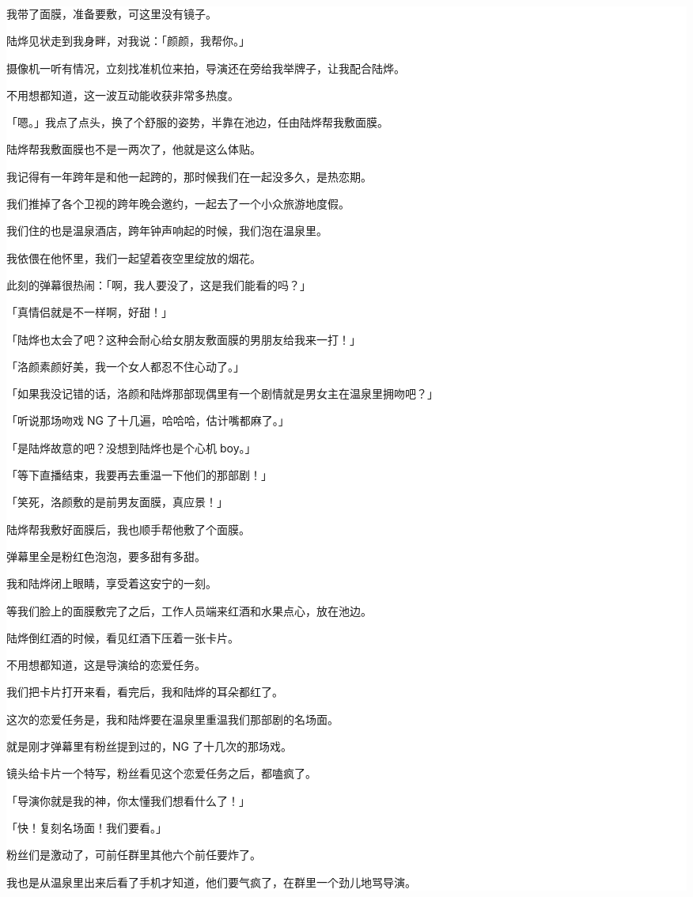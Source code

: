 我带了面膜，准备要敷，可这里没有镜子。

陆烨见状走到我身畔，对我说：「颜颜，我帮你。」

摄像机一听有情况，立刻找准机位来拍，导演还在旁给我举牌子，让我配合陆烨。

不用想都知道，这一波互动能收获非常多热度。

「嗯。」我点了点头，换了个舒服的姿势，半靠在池边，任由陆烨帮我敷面膜。

陆烨帮我敷面膜也不是一两次了，他就是这么体贴。

我记得有一年跨年是和他一起跨的，那时候我们在一起没多久，是热恋期。

我们推掉了各个卫视的跨年晚会邀约，一起去了一个小众旅游地度假。

我们住的也是温泉酒店，跨年钟声响起的时候，我们泡在温泉里。

我依偎在他怀里，我们一起望着夜空里绽放的烟花。

此刻的弹幕很热闹：「啊，我人要没了，这是我们能看的吗？」

「真情侣就是不一样啊，好甜！」

「陆烨也太会了吧？这种会耐心给女朋友敷面膜的男朋友给我来一打！」

「洛颜素颜好美，我一个女人都忍不住心动了。」

「如果我没记错的话，洛颜和陆烨那部现偶里有一个剧情就是男女主在温泉里拥吻吧？」

「听说那场吻戏 NG 了十几遍，哈哈哈，估计嘴都麻了。」

「是陆烨故意的吧？没想到陆烨也是个心机 boy。」

「等下直播结束，我要再去重温一下他们的那部剧！」

「笑死，洛颜敷的是前男友面膜，真应景！」

陆烨帮我敷好面膜后，我也顺手帮他敷了个面膜。

弹幕里全是粉红色泡泡，要多甜有多甜。

我和陆烨闭上眼睛，享受着这安宁的一刻。

等我们脸上的面膜敷完了之后，工作人员端来红酒和水果点心，放在池边。

陆烨倒红酒的时候，看见红酒下压着一张卡片。

不用想都知道，这是导演给的恋爱任务。

我们把卡片打开来看，看完后，我和陆烨的耳朵都红了。

这次的恋爱任务是，我和陆烨要在温泉里重温我们那部剧的名场面。

就是刚才弹幕里有粉丝提到过的，NG 了十几次的那场戏。

镜头给卡片一个特写，粉丝看见这个恋爱任务之后，都嗑疯了。

「导演你就是我的神，你太懂我们想看什么了！」

「快！复刻名场面！我们要看。」

粉丝们是激动了，可前任群里其他六个前任要炸了。

我也是从温泉里出来后看了手机才知道，他们要气疯了，在群里一个劲儿地骂导演。
